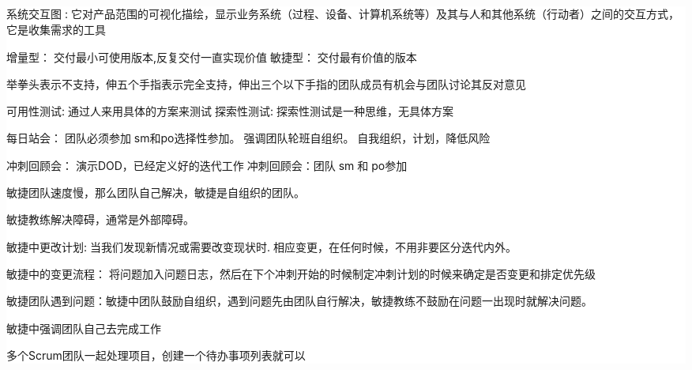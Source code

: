 
系统交互图 : 它对产品范围的可视化描绘，显示业务系统（过程、设备、计算机系统等）及其与人和其他系统（行动者）之间的交互方式，它是收集需求的工具

增量型： 交付最小可使用版本,反复交付一直实现价值
敏捷型： 交付最有价值的版本


举拳头表示不支持，伸五个手指表示完全支持，伸出三个以下手指的团队成员有机会与团队讨论其反对意见


可用性测试: 通过人来用具体的方案来测试
探索性测试: 探索性测试是一种思维，无具体方案

每日站会： 团队必须参加  sm和po选择性参加。 强调团队轮班自组织。   自我组织，计划，降低风险

冲刺回顾会： 演示DOD，已经定义好的迭代工作
冲刺回顾会：团队 sm  和 po参加


敏捷团队速度慢，那么团队自己解决，敏捷是自组织的团队。

敏捷教练解决障碍，通常是外部障碍。

敏捷中更改计划: 当我们发现新情况或需要改变现状时. 相应变更，在任何时候，不用非要区分迭代内外。


敏捷中的变更流程： 将问题加入问题日志，然后在下个冲刺开始的时候制定冲刺计划的时候来确定是否变更和排定优先级

敏捷团队遇到问题：敏捷中团队鼓励自组织，遇到问题先由团队自行解决，敏捷教练不鼓励在问题一出现时就解决问题。

敏捷中强调团队自己去完成工作

多个Scrum团队一起处理项目，创建一个待办事项列表就可以
































